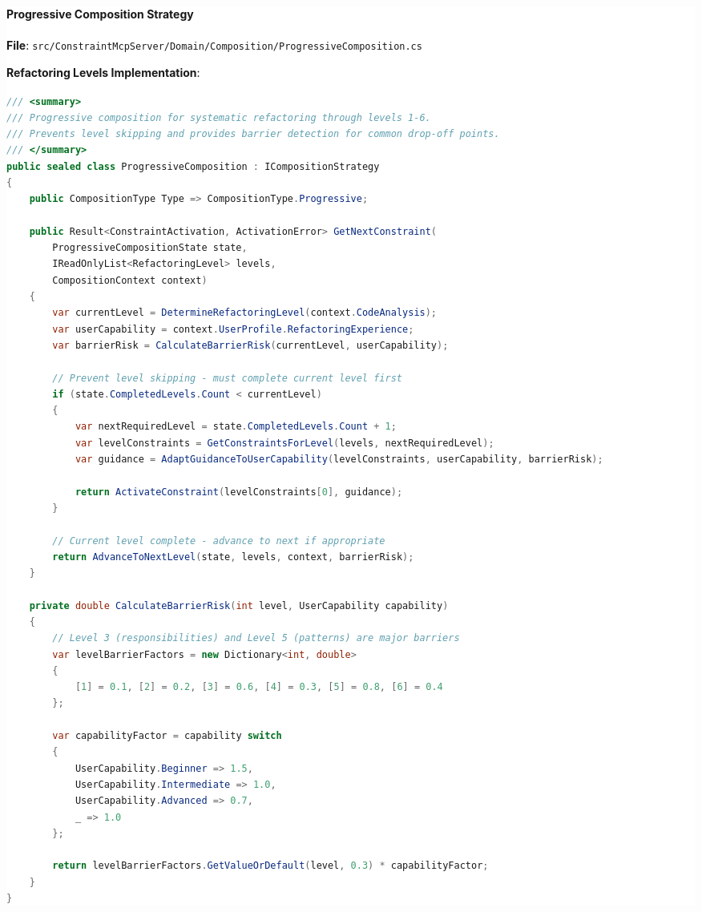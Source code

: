 #### Progressive Composition Strategy
**File**: `src/ConstraintMcpServer/Domain/Composition/ProgressiveComposition.cs`

**Refactoring Levels Implementation**:
```csharp
/// <summary>
/// Progressive composition for systematic refactoring through levels 1-6.
/// Prevents level skipping and provides barrier detection for common drop-off points.
/// </summary>
public sealed class ProgressiveComposition : ICompositionStrategy
{
    public CompositionType Type => CompositionType.Progressive;
    
    public Result<ConstraintActivation, ActivationError> GetNextConstraint(
        ProgressiveCompositionState state,
        IReadOnlyList<RefactoringLevel> levels,
        CompositionContext context)
    {
        var currentLevel = DetermineRefactoringLevel(context.CodeAnalysis);
        var userCapability = context.UserProfile.RefactoringExperience;
        var barrierRisk = CalculateBarrierRisk(currentLevel, userCapability);
        
        // Prevent level skipping - must complete current level first
        if (state.CompletedLevels.Count < currentLevel)
        {
            var nextRequiredLevel = state.CompletedLevels.Count + 1;
            var levelConstraints = GetConstraintsForLevel(levels, nextRequiredLevel);
            var guidance = AdaptGuidanceToUserCapability(levelConstraints, userCapability, barrierRisk);
            
            return ActivateConstraint(levelConstraints[0], guidance);
        }
        
        // Current level complete - advance to next if appropriate
        return AdvanceToNextLevel(state, levels, context, barrierRisk);
    }
    
    private double CalculateBarrierRisk(int level, UserCapability capability)
    {
        // Level 3 (responsibilities) and Level 5 (patterns) are major barriers
        var levelBarrierFactors = new Dictionary<int, double>
        {
            [1] = 0.1, [2] = 0.2, [3] = 0.6, [4] = 0.3, [5] = 0.8, [6] = 0.4
        };
        
        var capabilityFactor = capability switch
        {
            UserCapability.Beginner => 1.5,
            UserCapability.Intermediate => 1.0,
            UserCapability.Advanced => 0.7,
            _ => 1.0
        };
        
        return levelBarrierFactors.GetValueOrDefault(level, 0.3) * capabilityFactor;
    }
}
```
